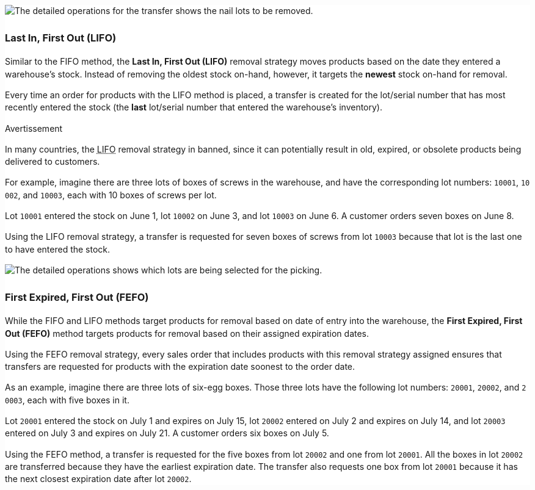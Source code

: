 ![The detailed operations for the transfer shows the nail lots to be
removed.](../../../../../_images/fifo-nails-picking.png)

### Last In, First Out (LIFO)

Similar to the FIFO method, the **Last In, First Out (LIFO)** removal strategy
moves products based on the date they entered a warehouse’s stock. Instead of
removing the oldest stock on-hand, however, it targets the **newest** stock
on-hand for removal.

Every time an order for products with the LIFO method is placed, a transfer is
created for the lot/serial number that has most recently entered the stock
(the **last** lot/serial number that entered the warehouse’s inventory).

<div class="alert alert-warning">
<p class="alert-title">
Avertissement</p><p>In many countries, the <abbr title="Last In, First Out">LIFO</abbr> removal strategy in banned, since it can
potentially result in old, expired, or obsolete products being delivered to customers.</p>
</div>

For example, imagine there are three lots of boxes of screws in the warehouse,
and have the corresponding lot numbers: `10001`, `10002`, and `10003`, each
with 10 boxes of screws per lot.

Lot `10001` entered the stock on June 1, lot `10002` on June 3, and lot
`10003` on June 6. A customer orders seven boxes on June 8.

Using the LIFO removal strategy, a transfer is requested for seven boxes of
screws from lot `10003` because that lot is the last one to have entered the
stock.

![The detailed operations shows which lots are being selected for the
picking.](../../../../../_images/lifo-nails.png)

### First Expired, First Out (FEFO)

While the FIFO and LIFO methods target products for removal based on date of
entry into the warehouse, the **First Expired, First Out (FEFO)** method
targets products for removal based on their assigned expiration dates.

Using the FEFO removal strategy, every sales order that includes products with
this removal strategy assigned ensures that transfers are requested for
products with the expiration date soonest to the order date.

As an example, imagine there are three lots of six-egg boxes. Those three lots
have the following lot numbers: `20001`, `20002`, and `20003`, each with five
boxes in it.

Lot `20001` entered the stock on July 1 and expires on July 15, lot `20002`
entered on July 2 and expires on July 14, and lot `20003` entered on July 3
and expires on July 21. A customer orders six boxes on July 5.

Using the FEFO method, a transfer is requested for the five boxes from lot
`20002` and one from lot `20001`. All the boxes in lot `20002` are transferred
because they have the earliest expiration date. The transfer also requests one
box from lot `20001` because it has the next closest expiration date after lot
`20002`.
